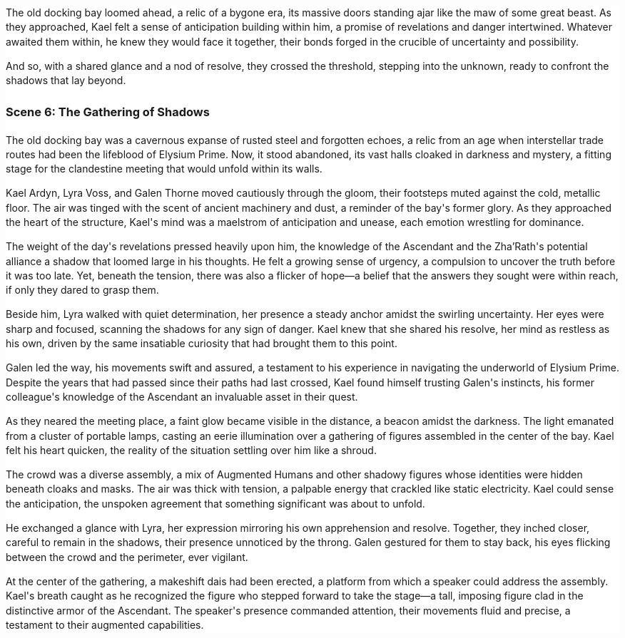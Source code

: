 The old docking bay loomed ahead, a relic of a bygone era, its massive doors standing ajar like the maw of some great beast. As they approached, Kael felt a sense of anticipation building within him, a promise of revelations and danger intertwined. Whatever awaited them within, he knew they would face it together, their bonds forged in the crucible of uncertainty and possibility.

And so, with a shared glance and a nod of resolve, they crossed the threshold, stepping into the unknown, ready to confront the shadows that lay beyond.

### Scene 6: The Gathering of Shadows

The old docking bay was a cavernous expanse of rusted steel and forgotten echoes, a relic from an age when interstellar trade routes had been the lifeblood of Elysium Prime. Now, it stood abandoned, its vast halls cloaked in darkness and mystery, a fitting stage for the clandestine meeting that would unfold within its walls.

Kael Ardyn, Lyra Voss, and Galen Thorne moved cautiously through the gloom, their footsteps muted against the cold, metallic floor. The air was tinged with the scent of ancient machinery and dust, a reminder of the bay's former glory. As they approached the heart of the structure, Kael's mind was a maelstrom of anticipation and unease, each emotion wrestling for dominance.

The weight of the day's revelations pressed heavily upon him, the knowledge of the Ascendant and the Zha’Rath's potential alliance a shadow that loomed large in his thoughts. He felt a growing sense of urgency, a compulsion to uncover the truth before it was too late. Yet, beneath the tension, there was also a flicker of hope—a belief that the answers they sought were within reach, if only they dared to grasp them.

Beside him, Lyra walked with quiet determination, her presence a steady anchor amidst the swirling uncertainty. Her eyes were sharp and focused, scanning the shadows for any sign of danger. Kael knew that she shared his resolve, her mind as restless as his own, driven by the same insatiable curiosity that had brought them to this point.

Galen led the way, his movements swift and assured, a testament to his experience in navigating the underworld of Elysium Prime. Despite the years that had passed since their paths had last crossed, Kael found himself trusting Galen's instincts, his former colleague's knowledge of the Ascendant an invaluable asset in their quest.

As they neared the meeting place, a faint glow became visible in the distance, a beacon amidst the darkness. The light emanated from a cluster of portable lamps, casting an eerie illumination over a gathering of figures assembled in the center of the bay. Kael felt his heart quicken, the reality of the situation settling over him like a shroud.

The crowd was a diverse assembly, a mix of Augmented Humans and other shadowy figures whose identities were hidden beneath cloaks and masks. The air was thick with tension, a palpable energy that crackled like static electricity. Kael could sense the anticipation, the unspoken agreement that something significant was about to unfold.

He exchanged a glance with Lyra, her expression mirroring his own apprehension and resolve. Together, they inched closer, careful to remain in the shadows, their presence unnoticed by the throng. Galen gestured for them to stay back, his eyes flicking between the crowd and the perimeter, ever vigilant.

At the center of the gathering, a makeshift dais had been erected, a platform from which a speaker could address the assembly. Kael's breath caught as he recognized the figure who stepped forward to take the stage—a tall, imposing figure clad in the distinctive armor of the Ascendant. The speaker's presence commanded attention, their movements fluid and precise, a testament to their augmented capabilities.
